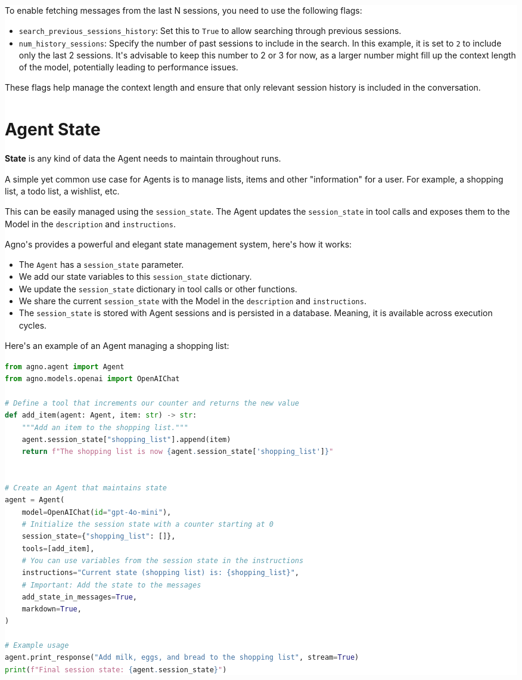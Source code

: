 <Note>
  To enable fetching messages from the last N sessions, you need to use the following flags:

  * `search_previous_sessions_history`: Set this to `True` to allow searching through previous sessions.
  * `num_history_sessions`: Specify the number of past sessions to include in the search. In this example, it is set to `2` to include only the last 2 sessions.
    It's advisable to keep this number to 2 or 3 for now, as a larger number might fill up the context length of the model, potentially leading to performance issues.

  These flags help manage the context length and ensure that only relevant session history is included in the conversation.
</Note>


# Agent State

**State** is any kind of data the Agent needs to maintain throughout runs.

<Check>
  A simple yet common use case for Agents is to manage lists, items and other "information" for a user. For example, a shopping list, a todo list, a wishlist, etc.

  This can be easily managed using the `session_state`. The Agent updates the `session_state` in tool calls and exposes them to the Model in the `description` and `instructions`.
</Check>

Agno's provides a powerful and elegant state management system, here's how it works:

* The `Agent` has a `session_state` parameter.
* We add our state variables to this `session_state` dictionary.
* We update the `session_state` dictionary in tool calls or other functions.
* We share the current `session_state` with the Model in the `description` and `instructions`.
* The `session_state` is stored with Agent sessions and is persisted in a database. Meaning, it is available across execution cycles.

Here's an example of an Agent managing a shopping list:

```python session_state.py
from agno.agent import Agent
from agno.models.openai import OpenAIChat

# Define a tool that increments our counter and returns the new value
def add_item(agent: Agent, item: str) -> str:
    """Add an item to the shopping list."""
    agent.session_state["shopping_list"].append(item)
    return f"The shopping list is now {agent.session_state['shopping_list']}"


# Create an Agent that maintains state
agent = Agent(
    model=OpenAIChat(id="gpt-4o-mini"),
    # Initialize the session state with a counter starting at 0
    session_state={"shopping_list": []},
    tools=[add_item],
    # You can use variables from the session state in the instructions
    instructions="Current state (shopping list) is: {shopping_list}",
    # Important: Add the state to the messages
    add_state_in_messages=True,
    markdown=True,
)

# Example usage
agent.print_response("Add milk, eggs, and bread to the shopping list", stream=True)
print(f"Final session state: {agent.session_state}")
```
